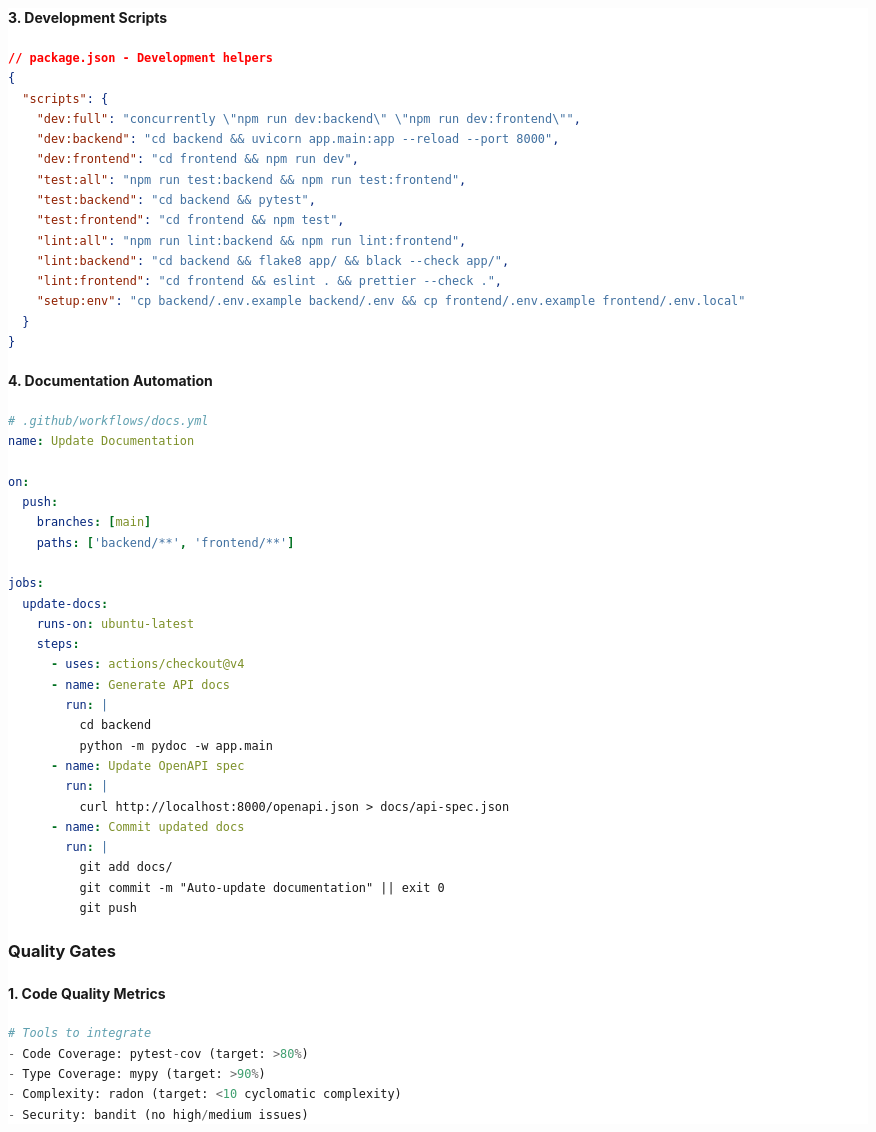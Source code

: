 #### 3. Development Scripts
```json
// package.json - Development helpers
{
  "scripts": {
    "dev:full": "concurrently \"npm run dev:backend\" \"npm run dev:frontend\"",
    "dev:backend": "cd backend && uvicorn app.main:app --reload --port 8000",
    "dev:frontend": "cd frontend && npm run dev",
    "test:all": "npm run test:backend && npm run test:frontend",
    "test:backend": "cd backend && pytest",
    "test:frontend": "cd frontend && npm test",
    "lint:all": "npm run lint:backend && npm run lint:frontend",
    "lint:backend": "cd backend && flake8 app/ && black --check app/",
    "lint:frontend": "cd frontend && eslint . && prettier --check .",
    "setup:env": "cp backend/.env.example backend/.env && cp frontend/.env.example frontend/.env.local"
  }
}
```

#### 4. Documentation Automation
```yaml
# .github/workflows/docs.yml
name: Update Documentation

on:
  push:
    branches: [main]
    paths: ['backend/**', 'frontend/**']

jobs:
  update-docs:
    runs-on: ubuntu-latest
    steps:
      - uses: actions/checkout@v4
      - name: Generate API docs
        run: |
          cd backend
          python -m pydoc -w app.main
      - name: Update OpenAPI spec
        run: |
          curl http://localhost:8000/openapi.json > docs/api-spec.json
      - name: Commit updated docs
        run: |
          git add docs/
          git commit -m "Auto-update documentation" || exit 0
          git push
```

### Quality Gates

#### 1. Code Quality Metrics
```python
# Tools to integrate
- Code Coverage: pytest-cov (target: >80%)
- Type Coverage: mypy (target: >90%) 
- Complexity: radon (target: <10 cyclomatic complexity)
- Security: bandit (no high/medium issues)
```
